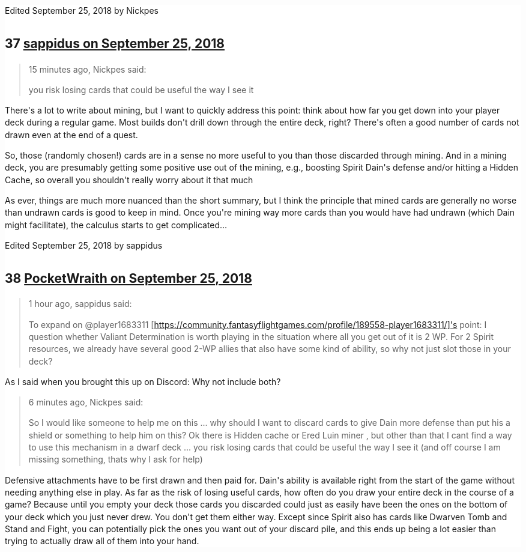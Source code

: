 Edited September 25, 2018 by Nickpes

## 37 [sappidus on September 25, 2018](https://community.fantasyflightgames.com/topic/283376-the-ghost-of-framsburg/?do=findComment&comment=3483032)

> 15 minutes ago, Nickpes said:
> 
> you﻿ r﻿isk losing cards that could be useful the way I see it﻿

There's a lot to write about mining, but I want to quickly address this point: think about how far you get down into your player deck during a regular game. Most builds don't drill down through the entire deck, right? There's often a good number of cards not drawn even at the end of a quest.

So, those (randomly chosen!) cards are in a sense no more useful to you than those discarded through mining. And in a mining deck, you are presumably getting some positive use out of the mining, e.g., boosting Spirit Dain's defense and/or hitting a Hidden Cache, so overall you shouldn't really worry about it that much

As ever, things are much more nuanced than the short summary, but I think the principle that mined cards are generally no worse than undrawn cards is good to keep in mind. Once you're mining way more cards than you would have had undrawn (which Dain might facilitate), the calculus starts to get complicated…

Edited September 25, 2018 by sappidus

## 38 [PocketWraith on September 25, 2018](https://community.fantasyflightgames.com/topic/283376-the-ghost-of-framsburg/?do=findComment&comment=3483036)

> 1 hour ago, sappidus said:
> 
> To expand on @player1683311 [https://community.fantasyflightgames.com/profile/189558-player1683311/]'s point: I question whether Valiant Determination is worth playing in the situation where all you get out of it is 2 WP. For 2 Spirit resources, we already have several good 2-WP allies that also have some kind of ability, so why not just slot those in your deck?

As I said when you brought this up on Discord: Why not include both?

> 6 minutes ago, Nickpes said:
> 
> So I would like someone to help me on this ... why should I want to discard cards to give Dain more defense than put his a shield or something to help him on this? Ok there is Hidden cache or Ered Luin miner , but other than that I cant find a way to use this mechanism in a dwarf deck ... you risk losing cards that could be useful the way I see it (and off course I am missing something, thats why I ask for help)  

Defensive attachments have to be first drawn and then paid for. Dain's ability is available right from the start of the game without needing anything else in play. As far as the risk of losing useful cards, how often do you draw your entire deck in the course of a game? Because until you empty your deck those cards you discarded could just as easily have been the ones on the bottom of your deck which you just never drew. You don't get them either way. Except since Spirit also has cards like Dwarven Tomb and Stand and Fight, you can potentially pick the ones you want out of your discard pile, and this ends up being a lot easier than trying to actually draw all of them into your hand.
